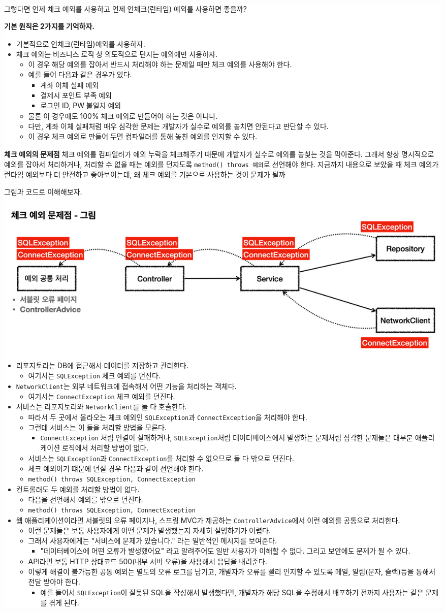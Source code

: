 그렇다면 언제 체크 예외를 사용하고 언제 언체크(런타임) 예외를 사용하면 좋을까?

**기본 원칙은 2가지를 기억하자.**
- 기본적으로 언체크(런타임)예외를 사용하자.
- 체크 예외는 비즈니스 로직 상 의도적으로 던지는 예외에만 사용하자.
	- 이 경우 해당 예외를 잡아서 반드시 처리해야 하는 문제일 때만 체크 예외를 사용해야 한다.
	- 예를 들어 다음과 같은 경우가 있다.
		- 계좌 이체 실패 예외
		- 결제시 포인트 부족 예외
		- 로그인 ID, PW 불일치 예외
	- 물론 이 경우에도 100% 체크 예외로 만들어야 하는 것은 아니다.
	- 다만, 계좌 이체 실패처럼 매우 심각한 문제는 개발자가 실수로 예외를 놓치면 안된다고 판단할 수 있다.
	- 이 경우 체크 예외로 만들어 두면 컴파일러를 통해 놓친 예외를 인지할 수 있다.

**체크 예외의 문제점**
체크 예외를 컴파일러가 예외 누락을 체크해주기 때문에 개발자가 실수로 예외를 놓칯는 것을 막아준다.
그래서 항상 명시적으로 예외를 잡아서 처리하거나, 처리할 수 없을 때는 예외를 던지도록 `method() throws 예외`로 선언해야 한다.
지금까지 내용으로 보았을 때 체크 예외가 런타임 예외보다 더 안전하고 좋아보이는데, 왜 체크 예외를 기본으로 사용하는 것이 문제가 될까

그림과 코드로 이해해보자.

![](../images/Pasted_image_20250717212208.png)

- 리포지토리는 DB에 접근해서 데이터를 저장하고 관리한다.
	- 여기서는 `SQLException` 체크 예외를 던진다.
- `NetworkClient`는 외부 네트워크에 접속해서 어떤 기능을 처리하는 객체다.
	- 여기서는 `ConnectException` 체크 예외를 던진다.
- 서비스는 리포지토리와 `NetworkClient`를 둘 다 호출한다.
	- 따라서 두 곳에서 올라오는 체크 예외인 `SQLException`과 `ConnectException`을 처리해야 한다.
	- 그런데 서비스는 이 둘을 처리할 방법을 모른다.
		- `ConnectException` 처럼 연결이 실패하거나, `SQLException`처럼 데이터베이스에서 발생하는 문제처럼 심각한 문제들은 대부분 애플리케이션 로직에서 처리할 방법이 없다.
	- 서비스는 `SQLException`과 `ConnectException`를 처리할 수 없으므로 둘 다 밖으로 던진다.
	- 체크 예외이기 떄문에 던질 경우 다음과 같이 선언해야 한다.
	- `method() throws SQLException, ConnectException`
- 컨트롤러도 두 예외를 처리할 방법이 없다.
	- 다음을 선언해서 예외를 밖으로 던진다.
	- `method() throws SQLException, ConnectException`
- 웹 애플리케이션이라면 서블릿의 오류 페이지나, 스프링 MVC가 제공하는 `ControllerAdvice`에서 이런 예외를 공통으로 처리한다.
	- 이런 문제들은 보통 사용자에게 어떤 문제가 발생했는지 자세히 설명하기가 어렵다. 
	- 그래서 사용자에게는 "서비스에 문제가 있습니다." 라는 일반적인 메시지를 보여준다.
		- "데이터베이스에 어떤 오류가 발생했어요" 라고 알려주어도 일반 사용자가 이해할 수 없다. 그리고 보안에도 문제가 될 수 있다.
	- API라면 보통 HTTP 상태코드 500(내부 서버 오류)을 사용해서 응답을 내려준다.
	- 이렇게 해결이 불가능한 공통 예외는 별도의 오류 로그를 남기고, 개발자가 오류를 빨리 인지할 수 있도록 메일, 알림(문자, 슬랙)등을 통해서 전달 받아야 한다.
		- 예를 들어서 `SQLException`이 잘못된 SQL을 작성해서 발생했다면, 개발자가 해당 SQL을 수정해서 배포하기 전까지 사용자는 같은 문제를 겪게 된다.
